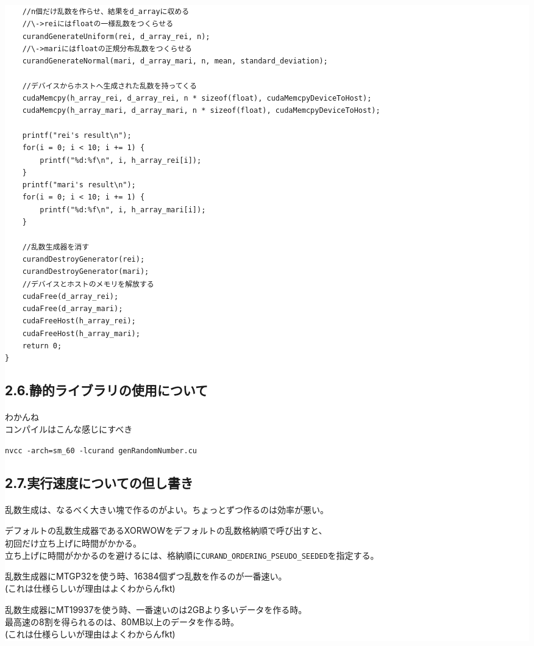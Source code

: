 ```
	//n個だけ乱数を作らせ、結果をd_arrayに収める
	//\->reiにはfloatの一様乱数をつくらせる
	curandGenerateUniform(rei, d_array_rei, n);
	//\->mariにはfloatの正規分布乱数をつくらせる
	curandGenerateNormal(mari, d_array_mari, n, mean, standard_deviation);

	//デバイスからホストへ生成された乱数を持ってくる
	cudaMemcpy(h_array_rei, d_array_rei, n * sizeof(float), cudaMemcpyDeviceToHost);
	cudaMemcpy(h_array_mari, d_array_mari, n * sizeof(float), cudaMemcpyDeviceToHost);

	printf("rei's result\n");
	for(i = 0; i < 10; i += 1) {
		printf("%d:%f\n", i, h_array_rei[i]);
	}
	printf("mari's result\n");
	for(i = 0; i < 10; i += 1) {
		printf("%d:%f\n", i, h_array_mari[i]);
	}

	//乱数生成器を消す
	curandDestroyGenerator(rei);
	curandDestroyGenerator(mari);
	//デバイスとホストのメモリを解放する
	cudaFree(d_array_rei);
	cudaFree(d_array_mari);
	cudaFreeHost(h_array_rei);
	cudaFreeHost(h_array_mari);
	return 0;
}
```

## 2.6.静的ライブラリの使用について
わかんね<br>
コンパイルはこんな感じにすべき
```
nvcc -arch=sm_60 -lcurand genRandomNumber.cu
```

## 2.7.実行速度についての但し書き
乱数生成は、なるべく大きい塊で作るのがよい。ちょっとずつ作るのは効率が悪い。<br>

デフォルトの乱数生成器であるXORWOWをデフォルトの乱数格納順で呼び出すと、<br>
初回だけ立ち上げに時間がかかる。<br>
立ち上げに時間がかかるのを避けるには、格納順に`CURAND_ORDERING_PSEUDO_SEEDED`を指定する。<br>

乱数生成器にMTGP32を使う時、16384個ずつ乱数を作るのが一番速い。<br>
(これは仕様らしいが理由はよくわからんfkt)<br>

乱数生成器にMT19937を使う時、一番速いのは2GBより多いデータを作る時。<br>
最高速の8割を得られるのは、80MB以上のデータを作る時。<br>
(これは仕様らしいが理由はよくわからんfkt)<br>

